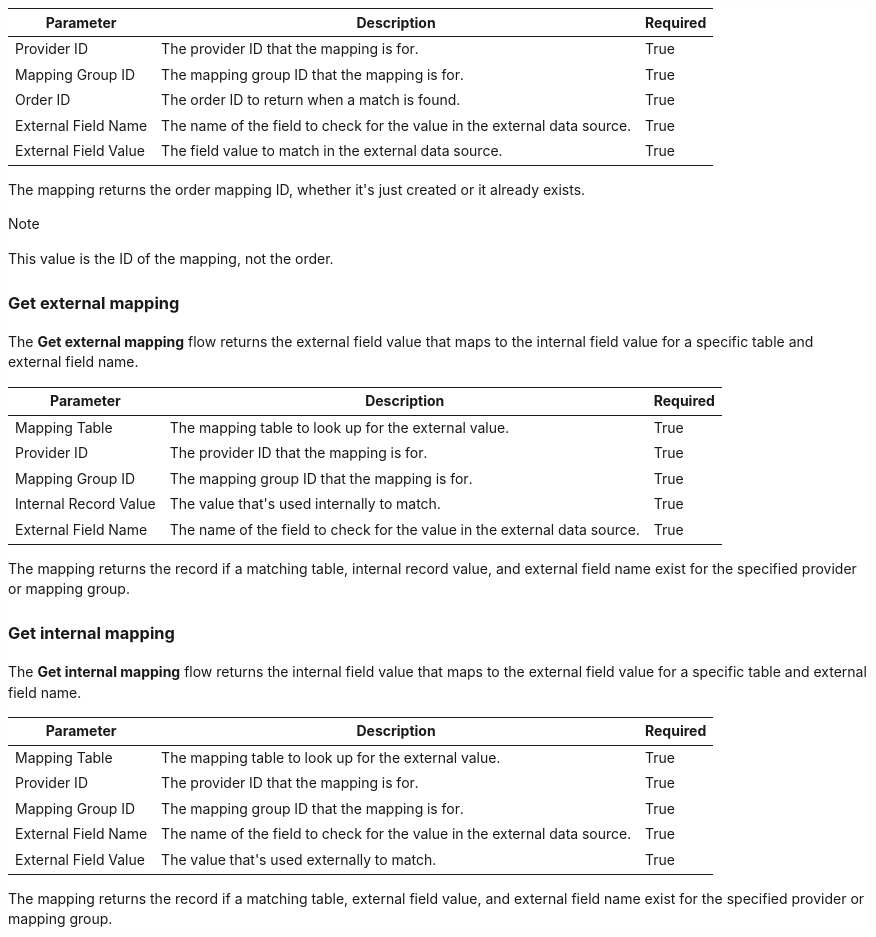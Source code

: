 | Parameter | Description | Required |
| --------- | ----------- | -------- |
| Provider ID | The provider ID that the mapping is for. | True |
| Mapping Group ID | The mapping group ID that the mapping is for. | True |
| Order ID | The order ID to return when a match is found. | True |
| External Field Name | The name of the field to check for the value in the external data source. | True |
| External Field Value | The field value to match in the external data source. | True |

The mapping returns the order mapping ID, whether it's just created or it already exists.

> [!NOTE]
> This value is the ID of the mapping, not the order.

### Get external mapping

The **Get external mapping** flow returns the external field value that maps to the internal field value for a specific table and external field name.

| Parameter | Description | Required |
| --------- | ----------- | -------- |
| Mapping Table | The mapping table to look up for the external value. | True |
| Provider ID | The provider ID that the mapping is for. | True |
| Mapping Group ID | The mapping group ID that the mapping is for. | True |
| Internal Record Value | The value that's used internally to match. | True |
| External Field Name | The name of the field to check for the value in the external data source. | True |

The mapping returns the record if a matching table, internal record value, and external field name exist for the specified provider or mapping group.

### Get internal mapping

The **Get internal mapping** flow returns the internal field value that maps to the external field value for a specific table and external field name.

| Parameter | Description | Required |
| --------- | ----------- | -------- |
| Mapping Table | The mapping table to look up for the external value. | True |
| Provider ID | The provider ID that the mapping is for. | True |
| Mapping Group ID | The mapping group ID that the mapping is for. | True |
| External Field Name | The name of the field to check for the value in the external data source. | True |
| External Field Value | The value that's used externally to match. | True |

The mapping returns the record if a matching table, external field value, and external field name exist for the specified provider or mapping group.
